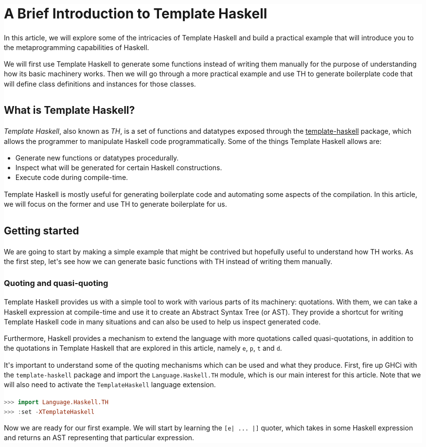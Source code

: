 # A Brief Introduction to Template Haskell

In this article, we will explore some of the intricacies of Template Haskell and build a practical example that will introduce you to the metaprogramming capabilities of Haskell.

We will first use Template Haskell to generate some functions instead of writing them manually for the purpose of understanding how its basic machinery works. Then we will go through a more practical example and use TH to generate boilerplate code that will define class definitions and instances for those classes.

## What is Template Haskell?

_Template Haskell_, also known as _TH_, is a set of functions and datatypes exposed through the [template-haskell](https://hackage.haskell.org/package/template-haskell) package, which allows the programmer to manipulate Haskell code programmatically. Some of the things Template Haskell allows are:

* Generate new functions or datatypes procedurally.
* Inspect what will be generated for certain Haskell constructions.
* Execute code during compile-time.

Template Haskell is mostly useful for generating boilerplate code and automating some aspects of the compilation. In this article, we will focus on the former and use TH to generate boilerplate for us.

## Getting started

We are going to start by making a simple example that might be contrived but hopefully useful to understand how TH works. As the first step, let's see how we can generate basic functions with TH instead of writing them manually.

### Quoting and quasi-quoting

Template Haskell provides us with a simple tool to work with various parts of its machinery: quotations. With them, we can take a Haskell expression at compile-time and use it to create an Abstract Syntax Tree (or AST). They provide a shortcut for writing Template Haskell code in many situations and can also be used to help us inspect generated code.

Furthermore, Haskell provides a mechanism to extend the language with more quotations called quasi-quotations, in addition to the quotations in Template Haskell that are explored in this article, namely `e`, `p`, `t` and `d`.

It's important to understand some of the quoting mechanisms which can be used and what they produce. First, fire up GHCi with the `template-haskell` package and import the `Language.Haskell.TH` module, which is our main interest for this article. Note that we will also need to activate the `TemplateHaskell` language extension.

```hs
>>> import Language.Haskell.TH
>>> :set -XTemplateHaskell
```

Now we are ready for our first example. We will start by learning the `[e| ... |]` quoter, which takes in some Haskell expression and returns an AST representing that particular expression.
